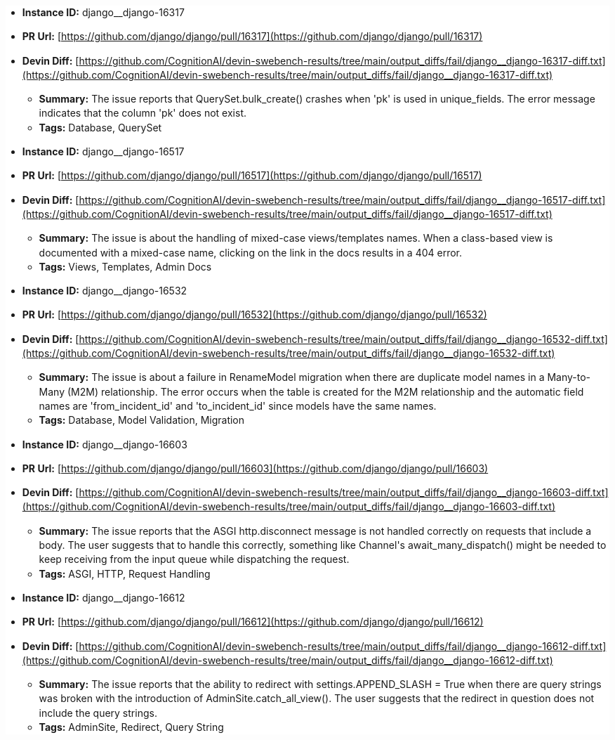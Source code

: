- **Instance ID:** django__django-16317
- **PR Url:** [https://github.com/django/django/pull/16317](https://github.com/django/django/pull/16317)
- **Devin Diff:** [https://github.com/CognitionAI/devin-swebench-results/tree/main/output_diffs/fail/django__django-16317-diff.txt](https://github.com/CognitionAI/devin-swebench-results/tree/main/output_diffs/fail/django__django-16317-diff.txt)
  - **Summary:** The issue reports that QuerySet.bulk_create() crashes when 'pk' is used in unique_fields. The error message indicates that the column 'pk' does not exist.
  - **Tags:** Database, QuerySet

- **Instance ID:** django__django-16517
- **PR Url:** [https://github.com/django/django/pull/16517](https://github.com/django/django/pull/16517)
- **Devin Diff:** [https://github.com/CognitionAI/devin-swebench-results/tree/main/output_diffs/fail/django__django-16517-diff.txt](https://github.com/CognitionAI/devin-swebench-results/tree/main/output_diffs/fail/django__django-16517-diff.txt)
  - **Summary:** The issue is about the handling of mixed-case views/templates names. When a class-based view is documented with a mixed-case name, clicking on the link in the docs results in a 404 error.
  - **Tags:** Views, Templates, Admin Docs

- **Instance ID:** django__django-16532
- **PR Url:** [https://github.com/django/django/pull/16532](https://github.com/django/django/pull/16532)
- **Devin Diff:** [https://github.com/CognitionAI/devin-swebench-results/tree/main/output_diffs/fail/django__django-16532-diff.txt](https://github.com/CognitionAI/devin-swebench-results/tree/main/output_diffs/fail/django__django-16532-diff.txt)
  - **Summary:** The issue is about a failure in RenameModel migration when there are duplicate model names in a Many-to-Many (M2M) relationship. The error occurs when the table is created for the M2M relationship and the automatic field names are 'from_incident_id' and 'to_incident_id' since models have the same names.
  - **Tags:** Database, Model Validation, Migration

- **Instance ID:** django__django-16603
- **PR Url:** [https://github.com/django/django/pull/16603](https://github.com/django/django/pull/16603)
- **Devin Diff:** [https://github.com/CognitionAI/devin-swebench-results/tree/main/output_diffs/fail/django__django-16603-diff.txt](https://github.com/CognitionAI/devin-swebench-results/tree/main/output_diffs/fail/django__django-16603-diff.txt)
  - **Summary:** The issue reports that the ASGI http.disconnect message is not handled correctly on requests that include a body. The user suggests that to handle this correctly, something like Channel's await_many_dispatch() might be needed to keep receiving from the input queue while dispatching the request.
  - **Tags:** ASGI, HTTP, Request Handling

- **Instance ID:** django__django-16612
- **PR Url:** [https://github.com/django/django/pull/16612](https://github.com/django/django/pull/16612)
- **Devin Diff:** [https://github.com/CognitionAI/devin-swebench-results/tree/main/output_diffs/fail/django__django-16612-diff.txt](https://github.com/CognitionAI/devin-swebench-results/tree/main/output_diffs/fail/django__django-16612-diff.txt)
  - **Summary:** The issue reports that the ability to redirect with settings.APPEND_SLASH = True when there are query strings was broken with the introduction of AdminSite.catch_all_view(). The user suggests that the redirect in question does not include the query strings.
  - **Tags:** AdminSite, Redirect, Query String
